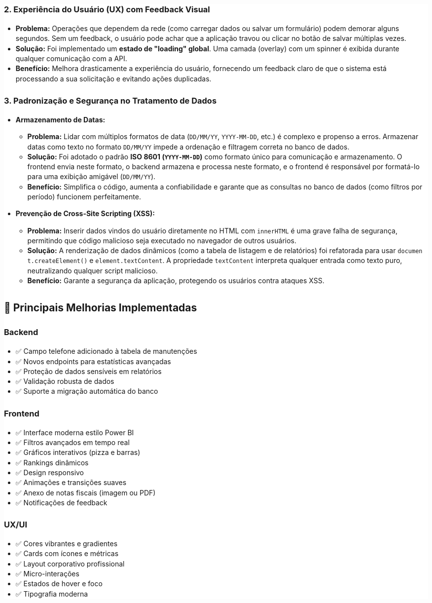### 2. Experiência do Usuário (UX) com Feedback Visual

*   **Problema:** Operações que dependem da rede (como carregar dados ou salvar um formulário) podem demorar alguns segundos. Sem um feedback, o usuário pode achar que a aplicação travou ou clicar no botão de salvar múltiplas vezes.
*   **Solução:** Foi implementado um **estado de "loading" global**. Uma camada (overlay) com um spinner é exibida durante qualquer comunicação com a API.
*   **Benefício:** Melhora drasticamente a experiência do usuário, fornecendo um feedback claro de que o sistema está processando a sua solicitação e evitando ações duplicadas.

### 3. Padronização e Segurança no Tratamento de Dados

*   **Armazenamento de Datas:**
    -   **Problema:** Lidar com múltiplos formatos de data (`DD/MM/YY`, `YYYY-MM-DD`, etc.) é complexo e propenso a erros. Armazenar datas como texto no formato `DD/MM/YY` impede a ordenação e filtragem correta no banco de dados.
    -   **Solução:** Foi adotado o padrão **ISO 8601 (`YYYY-MM-DD`)** como formato único para comunicação e armazenamento. O frontend envia neste formato, o backend armazena e processa neste formato, e o frontend é responsável por formatá-lo para uma exibição amigável (`DD/MM/YY`).
    -   **Benefício:** Simplifica o código, aumenta a confiabilidade e garante que as consultas no banco de dados (como filtros por período) funcionem perfeitamente.

*   **Prevenção de Cross-Site Scripting (XSS):**
    -   **Problema:** Inserir dados vindos do usuário diretamente no HTML com `innerHTML` é uma grave falha de segurança, permitindo que código malicioso seja executado no navegador de outros usuários.
    -   **Solução:** A renderização de dados dinâmicos (como a tabela de listagem e de relatórios) foi refatorada para usar `document.createElement()` e `element.textContent`. A propriedade `textContent` interpreta qualquer entrada como texto puro, neutralizando qualquer script malicioso.
    -   **Benefício:** Garante a segurança da aplicação, protegendo os usuários contra ataques XSS.

## 🎯 Principais Melhorias Implementadas

### Backend
- ✅ Campo telefone adicionado à tabela de manutenções
- ✅ Novos endpoints para estatísticas avançadas
- ✅ Proteção de dados sensíveis em relatórios
- ✅ Validação robusta de dados
- ✅ Suporte a migração automática do banco

### Frontend
- ✅ Interface moderna estilo Power BI
- ✅ Filtros avançados em tempo real
- ✅ Gráficos interativos (pizza e barras)
- ✅ Rankings dinâmicos
- ✅ Design responsivo
- ✅ Animações e transições suaves
- ✅ Anexo de notas fiscais (imagem ou PDF)
- ✅ Notificações de feedback

### UX/UI
- ✅ Cores vibrantes e gradientes
- ✅ Cards com ícones e métricas
- ✅ Layout corporativo profissional
- ✅ Micro-interações
- ✅ Estados de hover e foco
- ✅ Tipografia moderna
